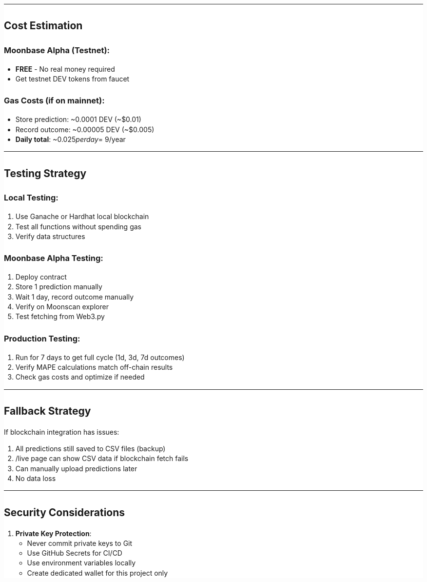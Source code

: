 
---

## Cost Estimation

### Moonbase Alpha (Testnet):
- **FREE** - No real money required
- Get testnet DEV tokens from faucet

### Gas Costs (if on mainnet):
- Store prediction: ~0.0001 DEV (~$0.01)
- Record outcome: ~0.00005 DEV (~$0.005)
- **Daily total**: ~$0.025 per day = ~$9/year

---

## Testing Strategy

### Local Testing:
1. Use Ganache or Hardhat local blockchain
2. Test all functions without spending gas
3. Verify data structures

### Moonbase Alpha Testing:
1. Deploy contract
2. Store 1 prediction manually
3. Wait 1 day, record outcome manually
4. Verify on Moonscan explorer
5. Test fetching from Web3.py

### Production Testing:
1. Run for 7 days to get full cycle (1d, 3d, 7d outcomes)
2. Verify MAPE calculations match off-chain results
3. Check gas costs and optimize if needed

---

## Fallback Strategy

If blockchain integration has issues:
1. All predictions still saved to CSV files (backup)
2. /live page can show CSV data if blockchain fetch fails
3. Can manually upload predictions later
4. No data loss

---

## Security Considerations

1. **Private Key Protection**:
   - Never commit private keys to Git
   - Use GitHub Secrets for CI/CD
   - Use environment variables locally
   - Create dedicated wallet for this project only
